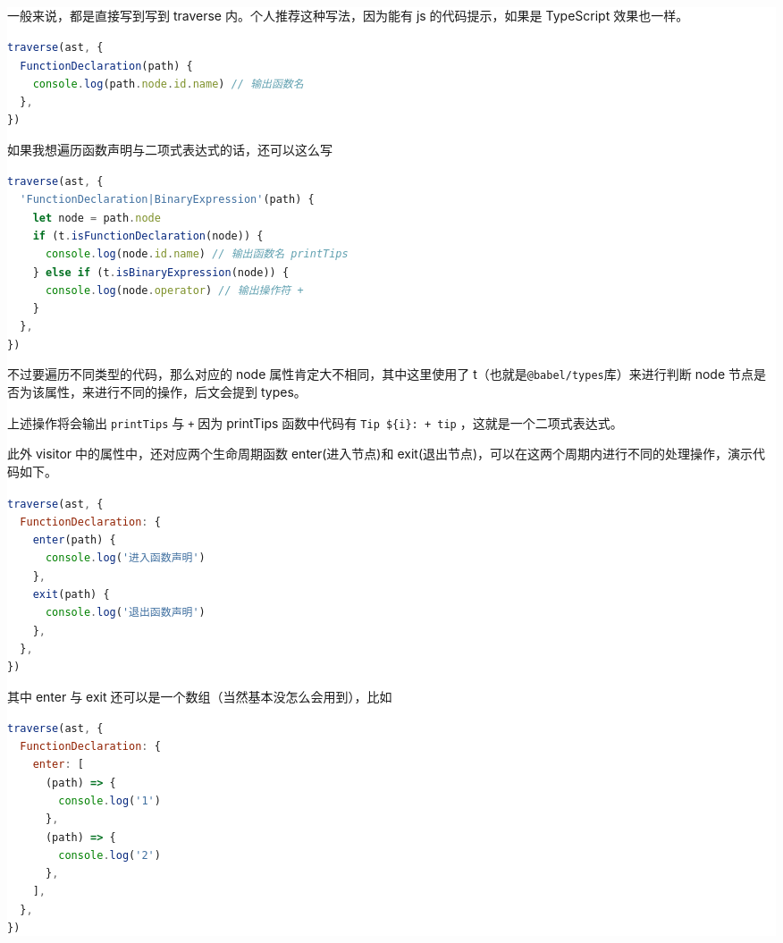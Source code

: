   </TabItem>
</Tabs>

一般来说，都是直接写到写到 traverse 内。个人推荐这种写法，因为能有 js 的代码提示，如果是 TypeScript 效果也一样。

```javascript
traverse(ast, {
  FunctionDeclaration(path) {
    console.log(path.node.id.name) // 输出函数名
  },
})
```

如果我想遍历函数声明与二项式表达式的话，还可以这么写

```javascript
traverse(ast, {
  'FunctionDeclaration|BinaryExpression'(path) {
    let node = path.node
    if (t.isFunctionDeclaration(node)) {
      console.log(node.id.name) // 输出函数名 printTips
    } else if (t.isBinaryExpression(node)) {
      console.log(node.operator) // 输出操作符 +
    }
  },
})
```

不过要遍历不同类型的代码，那么对应的 node 属性肯定大不相同，其中这里使用了 t（也就是`@babel/types`库）来进行判断 node 节点是否为该属性，来进行不同的操作，后文会提到 types。

上述操作将会输出 `printTips` 与 `+` 因为 printTips 函数中代码有 `Tip ${i}: + tip` ，这就是一个二项式表达式。

此外 visitor 中的属性中，还对应两个生命周期函数 enter(进入节点)和 exit(退出节点)，可以在这两个周期内进行不同的处理操作，演示代码如下。

```javascript
traverse(ast, {
  FunctionDeclaration: {
    enter(path) {
      console.log('进入函数声明')
    },
    exit(path) {
      console.log('退出函数声明')
    },
  },
})
```

其中 enter 与 exit 还可以是一个数组（当然基本没怎么会用到），比如

```javascript
traverse(ast, {
  FunctionDeclaration: {
    enter: [
      (path) => {
        console.log('1')
      },
      (path) => {
        console.log('2')
      },
    ],
  },
})
```
